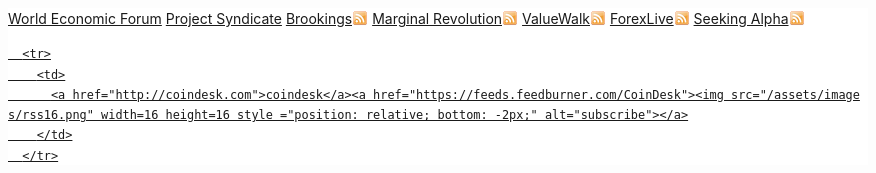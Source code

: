   <tr>
    <td>
      <a href="http://weforum.org">World Economic Forum</a>
    </td>
  </tr>
  
  <tr>
    <td>
      <a href="http://project-syndicate.org">Project Syndicate</a>
    </td>
  </tr>
  
  <tr>
    <td>
      <a href="http://brookings.edu">Brookings</a><a href="https://www.brookings.edu/feed/"><img src="/assets/images/rss16.png" width=16 height=16 style ="position: relative; bottom: -2px;" alt="subscribe"></a>
    </td>
  </tr>
  
  <tr>
    <td>
      <a href="http://marginalrevolution.com">Marginal Revolution</a><a href="http://marginalrevolution.com/feed"><img src="/assets/images/rss16.png" width=16 height=16 style ="position: relative; bottom: -2px;" alt="subscribe"></a>
    </td>
  </tr>
  
  <tr>
    <td>
      <a href="http://valuewalk.com">ValueWalk</a><a href="https://www.valuewalk.com/feed/"><img src="/assets/images/rss16.png" width=16 height=16 style ="position: relative; bottom: -2px;" alt="subscribe"></a>
    </td>
  </tr>
  
  <tr>
    <td>
      <a href="http://forexlive.com">ForexLive</a><a href="https://forexlive.com/feed"><img src="/assets/images/rss16.png" width=16 height=16 style ="position: relative; bottom: -2px;" alt="subscribe"></a>
    </td>
  </tr>
  
  <tr>
    <td>
      <a href="http://seekingalpha.com">Seeking Alpha</a><a href="https://seekingalpha.com/feed.xml"><img src="/assets/images/rss16.png" width=16 height=16 style ="position: relative; bottom: -2px;" alt="subscribe"></td> </tr> 
      
      <tr>
        <td>
          <a href="http://coindesk.com">coindesk</a><a href="https://feeds.feedburner.com/CoinDesk"><img src="/assets/images/rss16.png" width=16 height=16 style ="position: relative; bottom: -2px;" alt="subscribe"></a>
        </td>
      </tr>
      